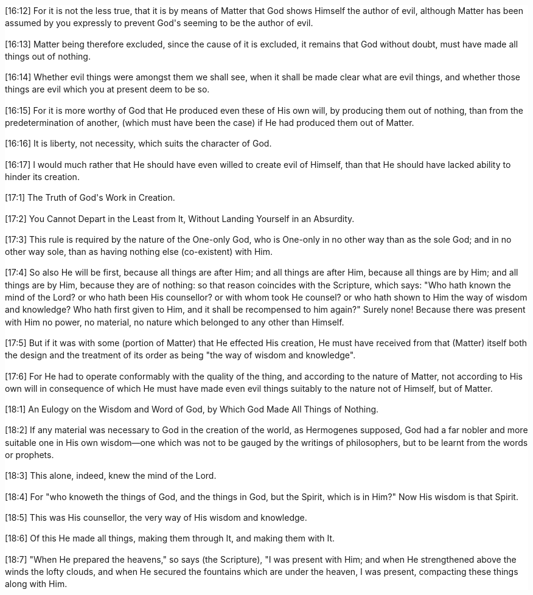 [16:12] For it is not the less true, that it is by means of Matter that God shows Himself the author of evil, although Matter has been assumed by you expressly to prevent God's seeming to be the author of evil.

[16:13] Matter being therefore excluded, since the cause of it is excluded, it remains that God without doubt, must have made all things out of nothing.

[16:14] Whether evil things were amongst them we shall see, when it shall be made clear what are evil things, and whether those things are evil which you at present deem to be so.

[16:15] For it is more worthy of God that He produced even these of His own will, by producing them out of nothing, than from the predetermination of another, (which must have been the case) if He had produced them out of Matter.

[16:16] It is liberty, not necessity, which suits the character of God.

[16:17] I would much rather that He should have even willed to create evil of Himself, than that He should have lacked ability to hinder its creation.

[17:1] The Truth of God's Work in Creation.

[17:2] You Cannot Depart in the Least from It, Without Landing Yourself in an Absurdity.

[17:3] This rule is required by the nature of the One-only God, who is One-only in no other way than as the sole God; and in no other way sole, than as having nothing else (co-existent) with Him.

[17:4] So also He will be first, because all things are after Him; and all things are after Him, because all things are by Him; and all things are by Him, because they are of nothing: so that reason coincides with the Scripture, which says: "Who hath known the mind of the Lord? or who hath been His counsellor? or with whom took He counsel? or who hath shown to Him the way of wisdom and knowledge? Who hath first given to Him, and it shall be recompensed to him again?" Surely none!  Because there was present with Him no power, no material, no nature which belonged to any other than Himself.

[17:5] But if it was with some (portion of Matter) that He effected His creation, He must have received from that (Matter) itself both the design and the treatment of its order as being "the way of wisdom and knowledge".

[17:6] For He had to operate conformably with the quality of the thing, and according to the nature of Matter, not according to His own will in consequence of which He must have made even evil things suitably to the nature not of Himself, but of Matter.

[18:1] An Eulogy on the Wisdom and Word of God, by Which God Made All Things of Nothing.

[18:2] If any material was necessary to God in the creation of the world, as Hermogenes supposed, God had a far nobler and more suitable one in His own wisdom—one which was not to be gauged by the writings of philosophers, but to be learnt from the words or prophets.

[18:3] This alone, indeed, knew the mind of the Lord.

[18:4] For "who knoweth the things of God, and the things in God, but the Spirit, which is in Him?" Now His wisdom is that Spirit.

[18:5] This was His counsellor, the very way of His wisdom and knowledge.

[18:6] Of this He made all things, making them through It, and making them with It.

[18:7] "When He prepared the heavens," so says (the Scripture), "I was present with Him; and when He strengthened above the winds the lofty clouds, and when He secured the fountains which are under the heaven, I was present, compacting these things along with Him.
